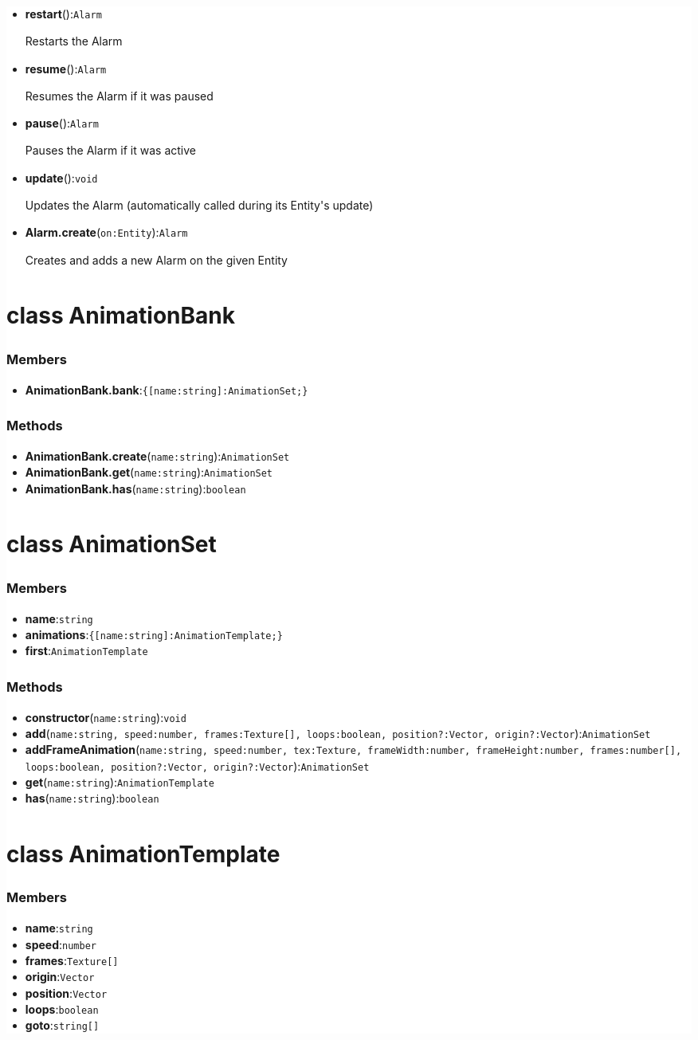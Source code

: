  - **restart**():`Alarm`

	Restarts the Alarm

 - **resume**():`Alarm`

	Resumes the Alarm if it was paused

 - **pause**():`Alarm`

	Pauses the Alarm if it was active

 - **update**():`void`

	Updates the Alarm (automatically called during its Entity's update)

 - **Alarm.create**(`on:Entity`):`Alarm`

	Creates and adds a new Alarm on the given Entity


# class AnimationBank
### Members
 - **AnimationBank.bank**:`{[name:string]:AnimationSet;}`

### Methods
 - **AnimationBank.create**(`name:string`):`AnimationSet`
 - **AnimationBank.get**(`name:string`):`AnimationSet`
 - **AnimationBank.has**(`name:string`):`boolean`

# class AnimationSet
### Members
 - **name**:`string`
 - **animations**:`{[name:string]:AnimationTemplate;}`
 - **first**:`AnimationTemplate`

### Methods
 - **constructor**(`name:string`):`void`
 - **add**(`name:string, speed:number, frames:Texture[], loops:boolean, position?:Vector, origin?:Vector`):`AnimationSet`
 - **addFrameAnimation**(`name:string, speed:number, tex:Texture, frameWidth:number, frameHeight:number, frames:number[], loops:boolean, position?:Vector, origin?:Vector`):`AnimationSet`
 - **get**(`name:string`):`AnimationTemplate`
 - **has**(`name:string`):`boolean`

# class AnimationTemplate
### Members
 - **name**:`string`
 - **speed**:`number`
 - **frames**:`Texture[]`
 - **origin**:`Vector`
 - **position**:`Vector`
 - **loops**:`boolean`
 - **goto**:`string[]`
